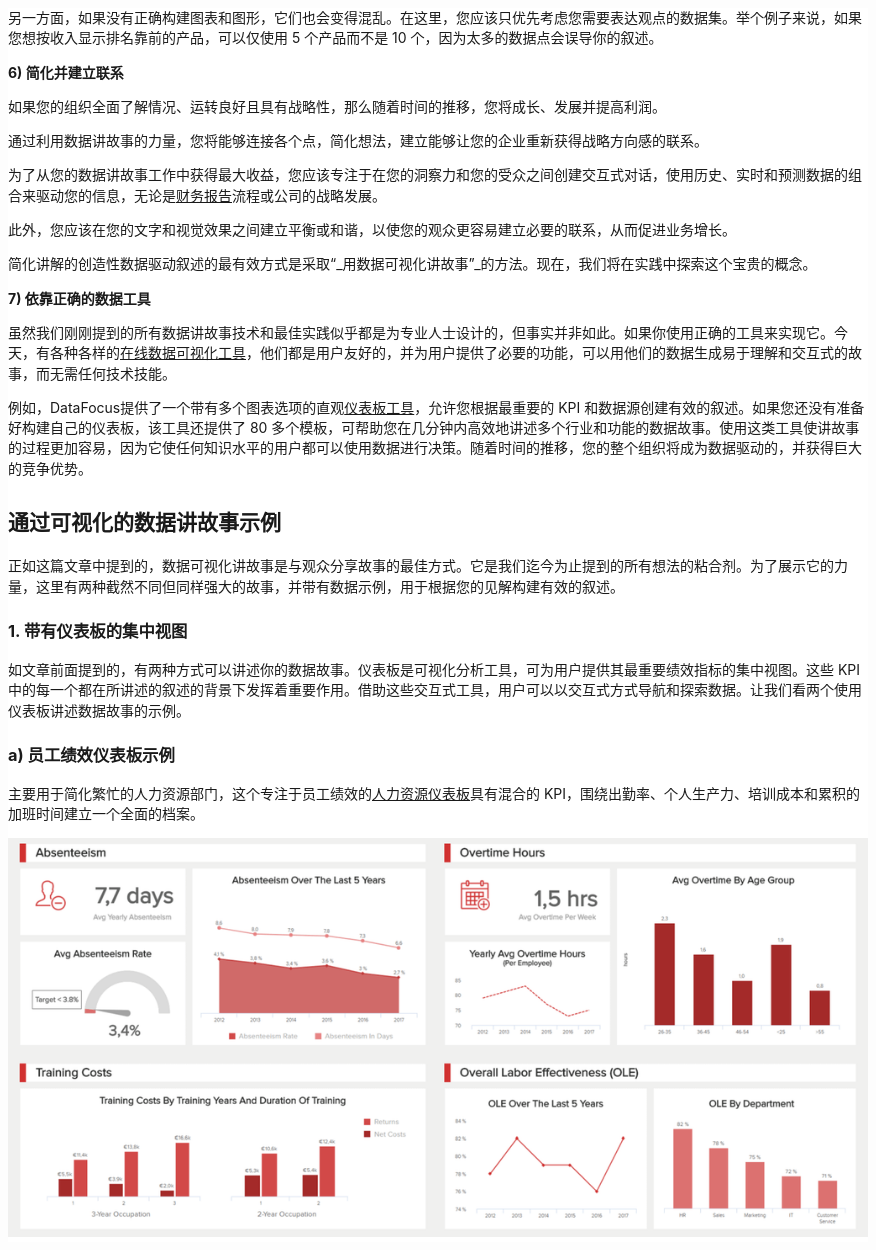 另一方面，如果没有正确构建图表和图形，它们也会变得混乱。在这里，您应该只优先考虑您需要表达观点的数据集。举个例子来说，如果您想按收入显示排名靠前的产品，可以仅使用 5 个产品而不是 10 个，因为太多的数据点会误导你的叙述。

**6) 简化并建立联系**

如果您的组织全面了解情况、运转良好且具有战略性，那么随着时间的推移，您将成长、发展并提高利润。

通过利用数据讲故事的力量，您将能够连接各个点，简化想法，建立能够让您的企业重新获得战略方向感的联系。

为了从您的数据讲故事工作中获得最大收益，您应该专注于在您的洞察力和您的受众之间创建交互式对话，使用历史、实时和预测数据的组合来驱动您的信息，无论是[财务报告](https://www.datafocus.ai/infos/financial-reporting-and-analysis)流程或公司的战略发展。

此外，您应该在您的文字和视觉效果之间建立平衡或和谐，以使您的观众更容易建立必要的联系，从而促进业务增长。

简化讲解的创造性数据驱动叙述的最有效方式是采取“_用数据可视化讲故事”_的方法。现在，我们将在实践中探索这个宝贵的概念。

**7) 依靠正确的数据工具**

虽然我们刚刚提到的所有数据讲故事技术和最佳实践似乎都是为专业人士设计的，但事实并非如此。如果你使用正确的工具来实现它。今天，有各种各样的[在线数据可视化工具](https://www.datafocus.ai/infos/data-visualization-tools)，他们都是用户友好的，并为用户提供了必要的功能，可以用他们的数据生成易于理解和交互式的故事，而无需任何技术技能。

例如，DataFocus提供了一个带有多个图表选项的直观[仪表板工具](https://www.datafocus.ai/infos/online-dashboard)，允许您根据最重要的 KPI 和数据源创建有效的叙述。如果您还没有准备好构建自己的仪表板，该工具还提供了 80 多个模板，可帮助您在几分钟内高效地讲述多个行业和功能的数据故事。使用这类工具使讲故事的过程更加容易，因为它使任何知识水平的用户都可以使用数据进行决策。随着时间的推移，您的整个组织将成为数据驱动的，并获得巨大的竞争优势。

## 通过可视化的数据讲故事示例

正如这篇文章中提到的，数据可视化讲故事是与观众分享故事的最佳方式。它是我们迄今为止提到的所有想法的粘合剂。为了展示它的力量，这里有两种截然不同但同样强大的故事，并带有数据示例，用于根据您的见解构建有效的叙述。

### 1\. 带有仪表板的集中视图

如文章前面提到的，有两种方式可以讲述你的数据故事。仪表板是可视化分析工具，可为用户提供其最重要绩效指标的集中视图。这些 KPI 中的每一个都在所讲述的叙述的背景下发挥着重要作用。借助这些交互式工具，用户可以以交互式方式导航和探索数据。让我们看两个使用仪表板讲述数据故事的示例。

### a) 员工绩效仪表板示例

主要用于简化繁忙的人力资源部门，这个专注于员工绩效的[人力资源仪表板](https://www.datafocus.ai/infos/dashboard-examples-and-templates-human-resources)具有混合的 KPI，围绕出勤率、个人生产力、培训成本和累积的加班时间建立一个全面的档案。

![blob.png](images/1664336260-blob-png.png)
